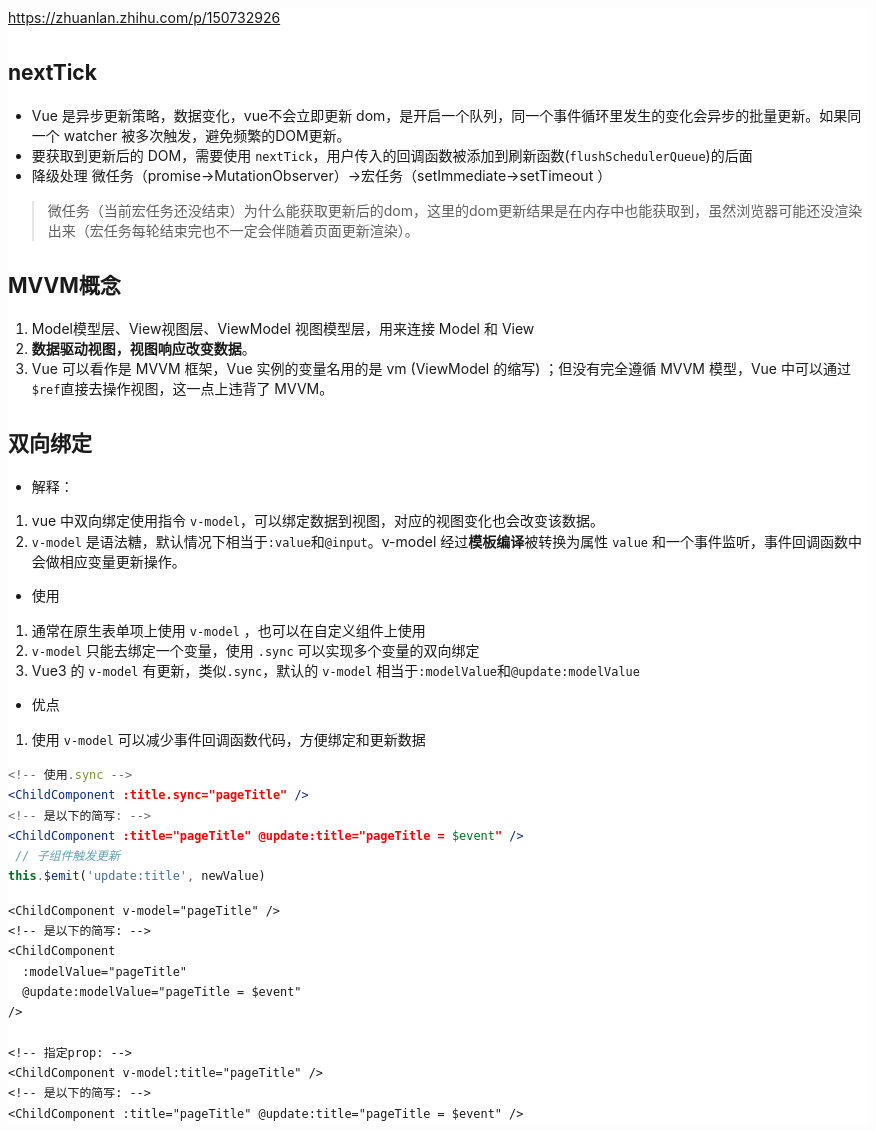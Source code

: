 https://zhuanlan.zhihu.com/p/150732926





## nextTick

- Vue 是异步更新策略，数据变化，vue不会立即更新 dom，是开启一个队列，同一个事件循环里发生的变化会异步的批量更新。如果同一个 watcher 被多次触发，避免频繁的DOM更新。
- 要获取到更新后的 DOM，需要使用 `nextTick`，用户传入的回调函数被添加到刷新函数(`flushSchedulerQueue`)的后面
- 降级处理 微任务（promise->MutationObserver）->宏任务（setImmediate->setTimeout ）

> 微任务（当前宏任务还没结束）为什么能获取更新后的dom，这里的dom更新结果是在内存中也能获取到，虽然浏览器可能还没渲染出来（宏任务每轮结束完也不一定会伴随着页面更新渲染）。





## MVVM概念

1. Model模型层、View视图层、ViewModel 视图模型层，用来连接 Model 和 View
2. **数据驱动视图，视图响应改变数据**。
3. Vue 可以看作是 MVVM 框架，Vue 实例的变量名用的是 vm (ViewModel 的缩写) ；但没有完全遵循 MVVM 模型，Vue 中可以通过 `$ref`直接去操作视图，这一点上违背了 MVVM。



## 双向绑定 

- 解释：

1. vue 中双向绑定使用指令 `v-model`，可以绑定数据到视图，对应的视图变化也会改变该数据。
2. `v-model` 是语法糖，默认情况下相当于`:value`和`@input`。v-model 经过**模板编译**被转换为属性 `value`  和一个事件监听，事件回调函数中会做相应变量更新操作。

- 使用

1. 通常在原生表单项上使⽤ `v-model` ，也可以在自定义组件上使用
2. `v-model` 只能去绑定一个变量，使用 `.sync` 可以实现多个变量的双向绑定 
3. Vue3 的 `v-model` 有更新，类似`.sync`，默认的 `v-model` 相当于`:modelValue`和`@update:modelValue`

- 优点

1. 使用 `v-model` 可以减少事件回调函数代码，方便绑定和更新数据

```jsx
<!-- 使用.sync -->
<ChildComponent :title.sync="pageTitle" />
<!-- 是以下的简写: -->
<ChildComponent :title="pageTitle" @update:title="pageTitle = $event" />
 // 子组件触发更新
this.$emit('update:title', newValue)
```

```JSX
<ChildComponent v-model="pageTitle" />
<!-- 是以下的简写: -->
<ChildComponent
  :modelValue="pageTitle"
  @update:modelValue="pageTitle = $event"
/>
  
<!-- 指定prop: -->
<ChildComponent v-model:title="pageTitle" />
<!-- 是以下的简写: -->
<ChildComponent :title="pageTitle" @update:title="pageTitle = $event" />
```

